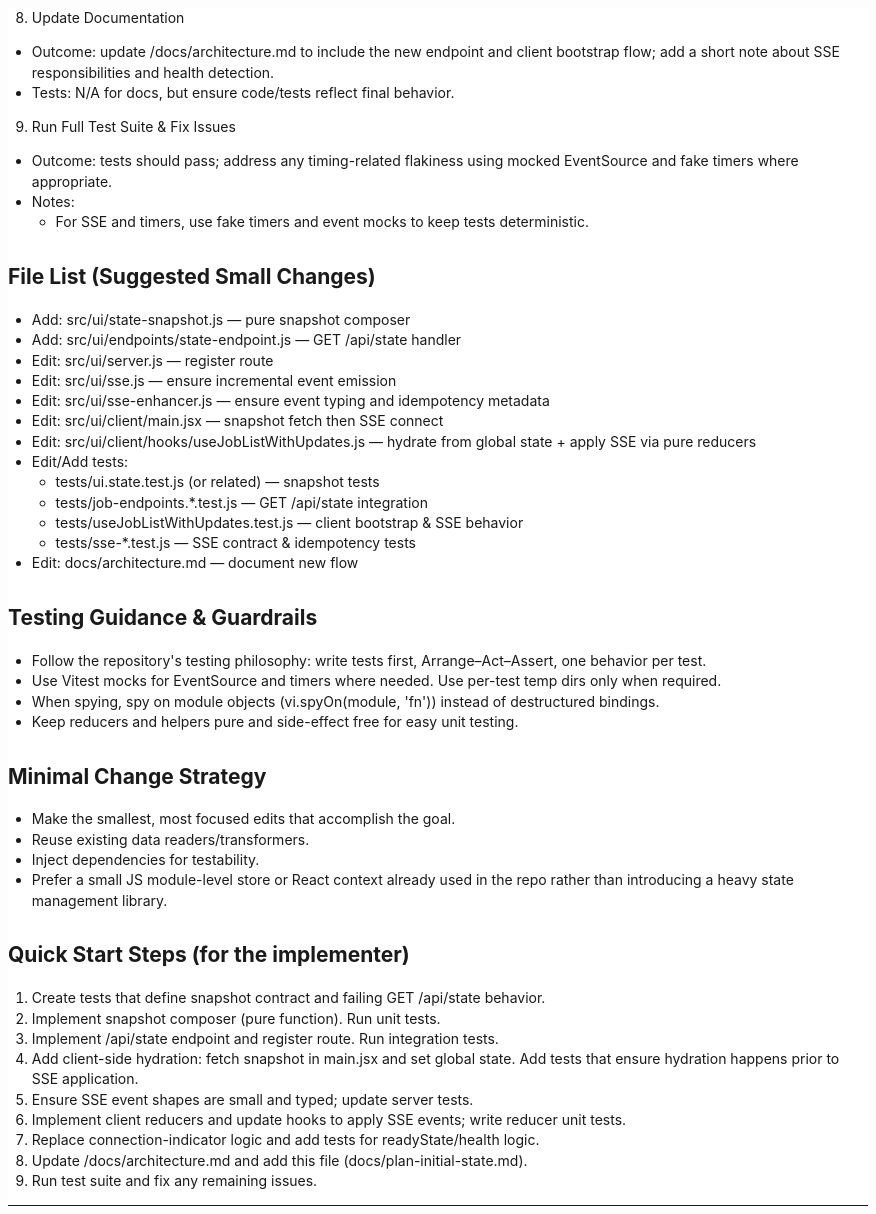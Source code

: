 8. Update Documentation

- Outcome: update /docs/architecture.md to include the new endpoint and client bootstrap flow; add a short note about SSE responsibilities and health detection.
- Tests: N/A for docs, but ensure code/tests reflect final behavior.

9. Run Full Test Suite & Fix Issues

- Outcome: tests should pass; address any timing-related flakiness using mocked EventSource and fake timers where appropriate.
- Notes:
  - For SSE and timers, use fake timers and event mocks to keep tests deterministic.

## File List (Suggested Small Changes)

- Add: src/ui/state-snapshot.js — pure snapshot composer
- Add: src/ui/endpoints/state-endpoint.js — GET /api/state handler
- Edit: src/ui/server.js — register route
- Edit: src/ui/sse.js — ensure incremental event emission
- Edit: src/ui/sse-enhancer.js — ensure event typing and idempotency metadata
- Edit: src/ui/client/main.jsx — snapshot fetch then SSE connect
- Edit: src/ui/client/hooks/useJobListWithUpdates.js — hydrate from global state + apply SSE via pure reducers
- Edit/Add tests:
  - tests/ui.state.test.js (or related) — snapshot tests
  - tests/job-endpoints.\*.test.js — GET /api/state integration
  - tests/useJobListWithUpdates.test.js — client bootstrap & SSE behavior
  - tests/sse-\*.test.js — SSE contract & idempotency tests
- Edit: docs/architecture.md — document new flow

## Testing Guidance & Guardrails

- Follow the repository's testing philosophy: write tests first, Arrange–Act–Assert, one behavior per test.
- Use Vitest mocks for EventSource and timers where needed. Use per-test temp dirs only when required.
- When spying, spy on module objects (vi.spyOn(module, 'fn')) instead of destructured bindings.
- Keep reducers and helpers pure and side-effect free for easy unit testing.

## Minimal Change Strategy

- Make the smallest, most focused edits that accomplish the goal.
- Reuse existing data readers/transformers.
- Inject dependencies for testability.
- Prefer a small JS module-level store or React context already used in the repo rather than introducing a heavy state management library.

## Quick Start Steps (for the implementer)

1. Create tests that define snapshot contract and failing GET /api/state behavior.
2. Implement snapshot composer (pure function). Run unit tests.
3. Implement /api/state endpoint and register route. Run integration tests.
4. Add client-side hydration: fetch snapshot in main.jsx and set global state. Add tests that ensure hydration happens prior to SSE application.
5. Ensure SSE event shapes are small and typed; update server tests.
6. Implement client reducers and update hooks to apply SSE events; write reducer unit tests.
7. Replace connection-indicator logic and add tests for readyState/health logic.
8. Update /docs/architecture.md and add this file (docs/plan-initial-state.md).
9. Run test suite and fix any remaining issues.

---
